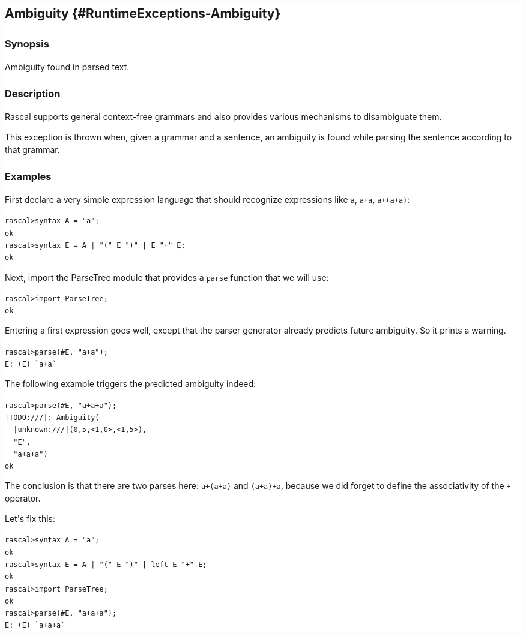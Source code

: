

## Ambiguity {#RuntimeExceptions-Ambiguity}

### Synopsis 
Ambiguity found in parsed text. 

### Description 
Rascal supports general context-free grammars and also provides
various mechanisms to disambiguate them.

This exception is thrown when, given a grammar and a sentence,
an ambiguity is found while parsing the sentence according to that grammar.

### Examples 
First declare a very simple expression language that should
recognize expressions like `a`, `a+a`, `a+(a+a)`:

```rascal-shell
rascal>syntax A = "a";
ok
rascal>syntax E = A | "(" E ")" | E "+" E;
ok
```
Next, import the ParseTree module that provides a `parse` function that we will use:

```rascal-shell
rascal>import ParseTree;
ok
```
Entering a first expression goes well, except that the parser generator already predicts future ambiguity. So it prints a warning.

```rascal-shell
rascal>parse(#E, "a+a");
E: (E) `a+a`
```

The following example triggers the predicted ambiguity indeed:


```rascal-shell
rascal>parse(#E, "a+a+a");
|TODO:///|: Ambiguity(
  |unknown:///|(0,5,<1,0>,<1,5>),
  "E",
  "a+a+a")
ok
```
The conclusion is that there are two parses here: `a+(a+a)` and `(a+a)+a`, 
because we did forget to define the associativity of the `+` operator.

Let's fix this:


```rascal-shell
rascal>syntax A = "a";
ok
rascal>syntax E = A | "(" E ")" | left E "+" E;
ok
rascal>import ParseTree;
ok
rascal>parse(#E, "a+a+a");
E: (E) `a+a+a`
```
